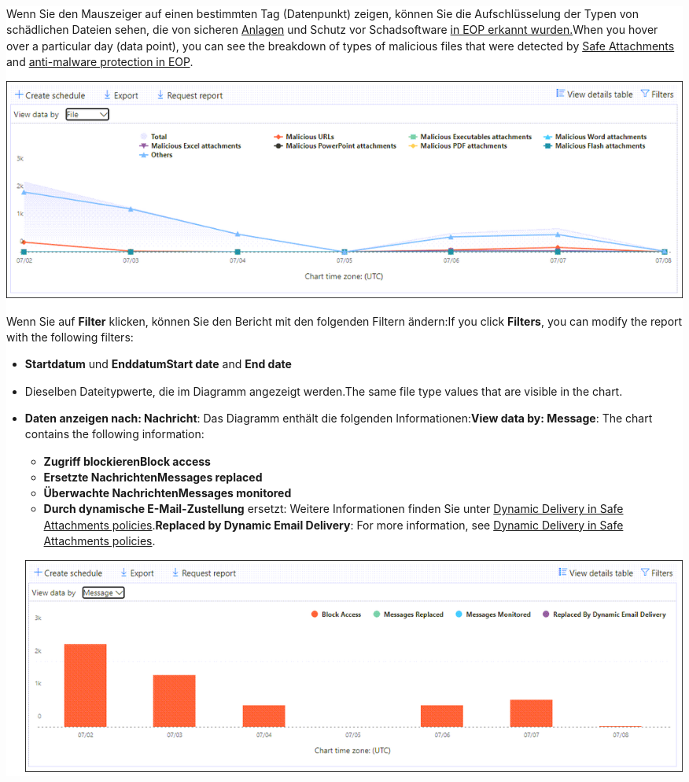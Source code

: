   <span data-ttu-id="1b14d-129">Wenn Sie den Mauszeiger auf einen bestimmten Tag (Datenpunkt) zeigen, können Sie die Aufschlüsselung der Typen von schädlichen Dateien sehen, die von sicheren [Anlagen](atp-safe-attachments.md) und Schutz vor Schadsoftware [in EOP erkannt wurden.](anti-malware-protection.md)</span><span class="sxs-lookup"><span data-stu-id="1b14d-129">When you hover over a particular day (data point), you can see the breakdown of types of malicious files that were detected by [Safe Attachments](atp-safe-attachments.md) and [anti-malware protection in EOP](anti-malware-protection.md).</span></span>

  ![Dateiansicht im Bericht über Dateitypen von Defender for Office 365](../../media/atp-file-types-report-file-view.png)

  <span data-ttu-id="1b14d-131">Wenn Sie auf **Filter** klicken, können Sie den Bericht mit den folgenden Filtern ändern:</span><span class="sxs-lookup"><span data-stu-id="1b14d-131">If you click **Filters**, you can modify the report with the following filters:</span></span>

  - <span data-ttu-id="1b14d-132">**Startdatum** und **Enddatum**</span><span class="sxs-lookup"><span data-stu-id="1b14d-132">**Start date** and **End date**</span></span>
  - <span data-ttu-id="1b14d-133">Dieselben Dateitypwerte, die im Diagramm angezeigt werden.</span><span class="sxs-lookup"><span data-stu-id="1b14d-133">The same file type values that are visible in the chart.</span></span>

- <span data-ttu-id="1b14d-134">**Daten anzeigen nach: Nachricht**: Das Diagramm enthält die folgenden Informationen:</span><span class="sxs-lookup"><span data-stu-id="1b14d-134">**View data by: Message**: The chart contains the following information:</span></span>

  - <span data-ttu-id="1b14d-135">**Zugriff blockieren**</span><span class="sxs-lookup"><span data-stu-id="1b14d-135">**Block access**</span></span>
  - <span data-ttu-id="1b14d-136">**Ersetzte Nachrichten**</span><span class="sxs-lookup"><span data-stu-id="1b14d-136">**Messages replaced**</span></span>
  - <span data-ttu-id="1b14d-137">**Überwachte Nachrichten**</span><span class="sxs-lookup"><span data-stu-id="1b14d-137">**Messages monitored**</span></span>
  - <span data-ttu-id="1b14d-138">**Durch dynamische E-Mail-Zustellung** ersetzt: Weitere Informationen finden Sie unter [Dynamic Delivery in Safe Attachments policies](atp-safe-attachments.md#dynamic-delivery-in-safe-attachments-policies).</span><span class="sxs-lookup"><span data-stu-id="1b14d-138">**Replaced by Dynamic Email Delivery**: For more information, see [Dynamic Delivery in Safe Attachments policies](atp-safe-attachments.md#dynamic-delivery-in-safe-attachments-policies).</span></span>

  ![Nachrichtenansicht im Bericht über Defender for Office 365-Dateitypen](../../media/atp-file-types-report-message-view.png)
